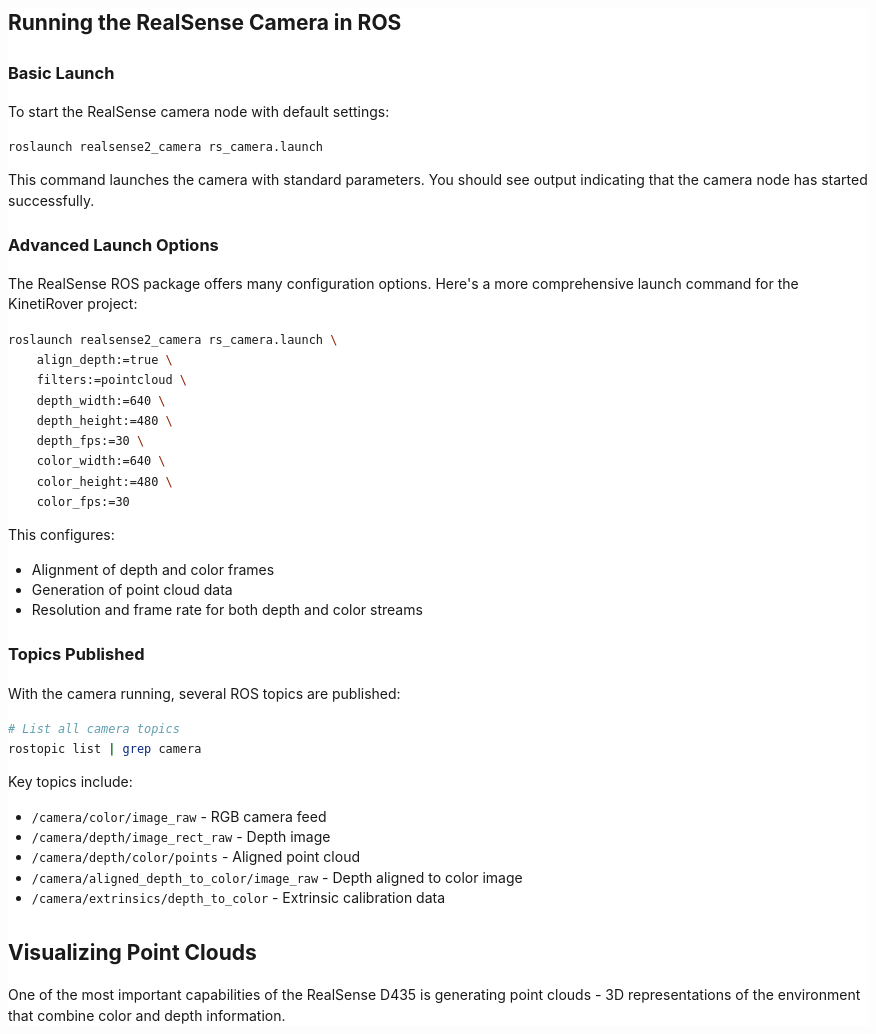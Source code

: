 ## Running the RealSense Camera in ROS

### Basic Launch

To start the RealSense camera node with default settings:

```bash
roslaunch realsense2_camera rs_camera.launch
```

This command launches the camera with standard parameters. You should see output indicating that the camera node has started successfully.

### Advanced Launch Options

The RealSense ROS package offers many configuration options. Here's a more comprehensive launch command for the KinetiRover project:

```bash
roslaunch realsense2_camera rs_camera.launch \
    align_depth:=true \
    filters:=pointcloud \
    depth_width:=640 \
    depth_height:=480 \
    depth_fps:=30 \
    color_width:=640 \
    color_height:=480 \
    color_fps:=30
```

This configures:
- Alignment of depth and color frames
- Generation of point cloud data
- Resolution and frame rate for both depth and color streams

### Topics Published

With the camera running, several ROS topics are published:

```bash
# List all camera topics
rostopic list | grep camera
```

Key topics include:
- `/camera/color/image_raw` - RGB camera feed
- `/camera/depth/image_rect_raw` - Depth image
- `/camera/depth/color/points` - Aligned point cloud
- `/camera/aligned_depth_to_color/image_raw` - Depth aligned to color image
- `/camera/extrinsics/depth_to_color` - Extrinsic calibration data

## Visualizing Point Clouds

One of the most important capabilities of the RealSense D435 is generating point clouds - 3D representations of the environment that combine color and depth information.
